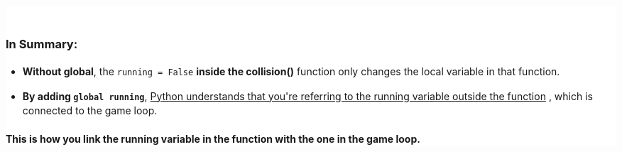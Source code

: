 <br>


### In Summary:

- **Without global**, the `running = False` **inside the collision()** function only changes the local variable in that function.

- **By adding `global running`**, <u>Python understands that you're referring to the running variable outside the function</u>  , which is connected to the game loop.

#### This is how you link the running variable in the function with the one in the game loop.